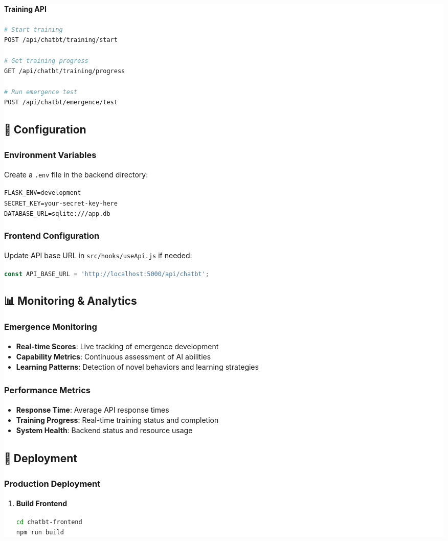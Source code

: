#### Training API
```bash
# Start training
POST /api/chatbt/training/start

# Get training progress
GET /api/chatbt/training/progress

# Run emergence test
POST /api/chatbt/emergence/test
```

## 🔧 Configuration

### Environment Variables
Create a `.env` file in the backend directory:
```env
FLASK_ENV=development
SECRET_KEY=your-secret-key-here
DATABASE_URL=sqlite:///app.db
```

### Frontend Configuration
Update API base URL in `src/hooks/useApi.js` if needed:
```javascript
const API_BASE_URL = 'http://localhost:5000/api/chatbt';
```

## 📊 Monitoring & Analytics

### Emergence Monitoring
- **Real-time Scores**: Live tracking of emergence development
- **Capability Metrics**: Continuous assessment of AI abilities
- **Learning Patterns**: Detection of novel behaviors and learning strategies

### Performance Metrics
- **Response Time**: Average API response times
- **Training Progress**: Real-time training status and completion
- **System Health**: Backend status and resource usage

## 🚢 Deployment

### Production Deployment

1. **Build Frontend**
   ```bash
   cd chatbt-frontend
   npm run build
   ```
